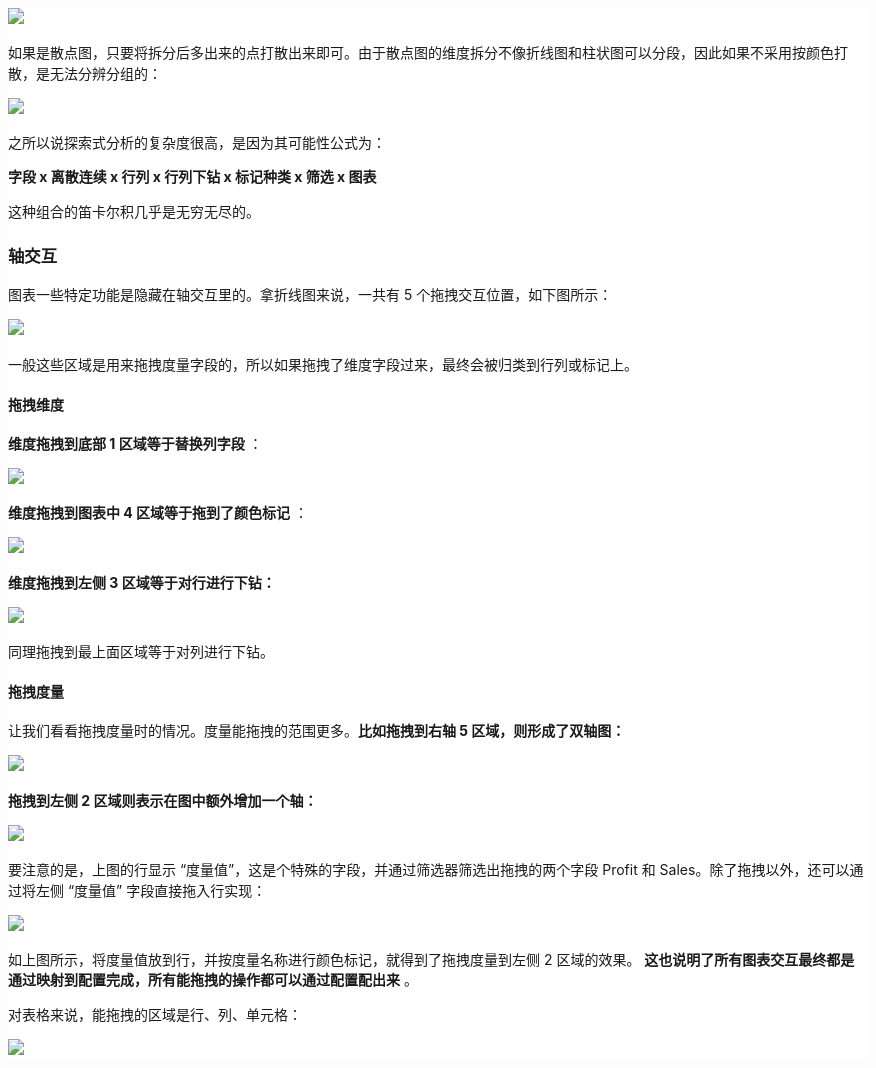 <img width=471 src="https://cdn.nlark.com/yuque/0/2019/png/201572/1566706404581-01866c81-0553-4245-9b56-176bc5708bfe.png#align=left&display=inline&height=319&name=image.png&originHeight=960&originWidth=1416&size=127313&status=done&width=471">

如果是散点图，只要将拆分后多出来的点打散出来即可。由于散点图的维度拆分不像折线图和柱状图可以分段，因此如果不采用按颜色打散，是无法分辨分组的：

<img width=471 src="https://cdn.nlark.com/yuque/0/2019/png/201572/1566706443331-c817102a-5134-493f-bddf-04fc73f9548f.png#align=left&display=inline&height=319&name=image.png&originHeight=958&originWidth=1414&size=107140&status=done&width=471">

之所以说探索式分析的复杂度很高，是因为其可能性公式为：

**字段 x 离散连续 x 行列 x 行列下钻 x 标记种类 x 筛选 x 图表**

这种组合的笛卡尔积几乎是无穷无尽的。

### 轴交互

图表一些特定功能是隐藏在轴交互里的。拿折线图来说，一共有 5 个拖拽交互位置，如下图所示：

<img width=439 src="https://cdn.nlark.com/yuque/0/2019/png/201572/1566706982072-996f5f6e-b922-40ec-8066-761857fb2e30.png#align=left&display=inline&height=354&name=image.png&originHeight=1324&originWidth=1642&size=100488&status=done&width=439">

一般这些区域是用来拖拽度量字段的，所以如果拖拽了维度字段过来，最终会被归类到行列或标记上。

#### 拖拽维度

**维度拖拽到底部 1 区域等于替换列字段** ：

<img width=195 src="https://cdn.nlark.com/yuque/0/2019/png/201572/1566707169109-6e38483a-123a-4064-81ff-fd0ed82010ed.png#align=left&display=inline&height=344&name=image.png&originHeight=1010&originWidth=572&size=44840&status=done&width=195">

**维度拖拽到图表中 4 区域等于拖到了颜色标记** ：

<img width=387 src="https://cdn.nlark.com/yuque/0/2019/png/201572/1566707229005-d6ed84f8-8639-4dc6-96b0-ae2bebe70dc0.png#align=left&display=inline&height=331&name=image.png&originHeight=974&originWidth=1138&size=111933&status=done&width=387">

**维度拖拽到左侧 3 区域等于对行进行下钻：** 

<img width=406 src="https://cdn.nlark.com/yuque/0/2019/png/201572/1566707279972-a22eb90b-2ebc-4727-911c-10c1d329a06c.png#align=left&display=inline&height=285&name=image.png&originHeight=1012&originWidth=1444&size=106415&status=done&width=406">

同理拖拽到最上面区域等于对列进行下钻。

#### 拖拽度量

让我们看看拖拽度量时的情况。度量能拖拽的范围更多。**比如拖拽到右轴 5 区域，则形成了双轴图：**

<img width=447 src="https://cdn.nlark.com/yuque/0/2019/png/201572/1566707391460-e528c513-bc22-4b02-9717-e9339b83d419.png#align=left&display=inline&height=360&name=image.png&originHeight=994&originWidth=1234&size=120248&status=done&width=447">

**拖拽到左侧 2 区域则表示在图中额外增加一个轴：**

<img width=571 src="https://cdn.nlark.com/yuque/0/2019/png/201572/1566707459746-8af4aa6e-acf4-4600-8fce-32c5fbe3400c.png#align=left&display=inline&height=333&name=image.png&originHeight=1020&originWidth=1748&size=126450&status=done&width=571">

要注意的是，上图的行显示 “度量值”，这是个特殊的字段，并通过筛选器筛选出拖拽的两个字段 Profit 和 Sales。除了拖拽以外，还可以通过将左侧 “度量值” 字段直接拖入行实现：

<img width=579 src="https://cdn.nlark.com/yuque/0/2019/png/201572/1566707593546-3670ea98-6e42-4fd2-8438-402c42c318d6.png#align=left&display=inline&height=275&name=image.png&originHeight=1042&originWidth=2190&size=243455&status=done&width=579">

如上图所示，将度量值放到行，并按度量名称进行颜色标记，就得到了拖拽度量到左侧 2 区域的效果。 **这也说明了所有图表交互最终都是通过映射到配置完成，所有能拖拽的操作都可以通过配置配出来** 。

对表格来说，能拖拽的区域是行、列、单元格：

<img width=521 src="https://cdn.nlark.com/yuque/0/2019/png/201572/1566707733747-55ea9f8c-d2c2-4766-b7b1-57d7abb351d2.png#align=left&display=inline&height=132&name=image.png&originHeight=358&originWidth=1416&size=29996&status=done&width=521">
